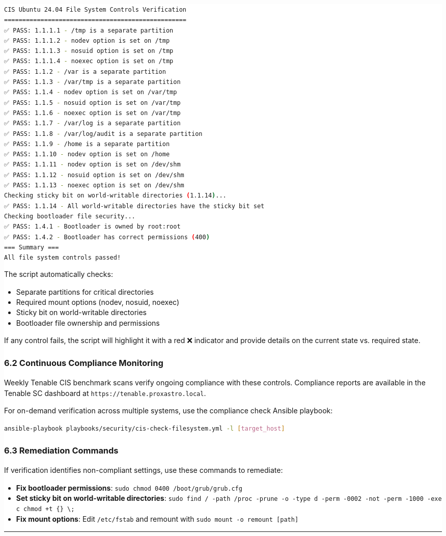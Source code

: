 ```bash
CIS Ubuntu 24.04 File System Controls Verification
==================================================
✅ PASS: 1.1.1.1 - /tmp is a separate partition
✅ PASS: 1.1.1.2 - nodev option is set on /tmp
✅ PASS: 1.1.1.3 - nosuid option is set on /tmp
✅ PASS: 1.1.1.4 - noexec option is set on /tmp
✅ PASS: 1.1.2 - /var is a separate partition
✅ PASS: 1.1.3 - /var/tmp is a separate partition
✅ PASS: 1.1.4 - nodev option is set on /var/tmp
✅ PASS: 1.1.5 - nosuid option is set on /var/tmp
✅ PASS: 1.1.6 - noexec option is set on /var/tmp
✅ PASS: 1.1.7 - /var/log is a separate partition
✅ PASS: 1.1.8 - /var/log/audit is a separate partition
✅ PASS: 1.1.9 - /home is a separate partition
✅ PASS: 1.1.10 - nodev option is set on /home
✅ PASS: 1.1.11 - nodev option is set on /dev/shm
✅ PASS: 1.1.12 - nosuid option is set on /dev/shm
✅ PASS: 1.1.13 - noexec option is set on /dev/shm
Checking sticky bit on world-writable directories (1.1.14)...
✅ PASS: 1.1.14 - All world-writable directories have the sticky bit set
Checking bootloader file security...
✅ PASS: 1.4.1 - Bootloader is owned by root:root
✅ PASS: 1.4.2 - Bootloader has correct permissions (400)
=== Summary ===
All file system controls passed!
```

The script automatically checks:

- Separate partitions for critical directories
- Required mount options (nodev, nosuid, noexec)
- Sticky bit on world-writable directories
- Bootloader file ownership and permissions

If any control fails, the script will highlight it with a red ❌ indicator and provide details on the current state vs. required state.

### **6.2 Continuous Compliance Monitoring**

Weekly Tenable CIS benchmark scans verify ongoing compliance with these controls. Compliance reports are available in the Tenable SC dashboard at `https://tenable.proxastro.local`.

For on-demand verification across multiple systems, use the compliance check Ansible playbook:

```bash
ansible-playbook playbooks/security/cis-check-filesystem.yml -l [target_host]
```

### **6.3 Remediation Commands**

If verification identifies non-compliant settings, use these commands to remediate:

- **Fix bootloader permissions**: `sudo chmod 0400 /boot/grub/grub.cfg`
- **Set sticky bit on world-writable directories**: `sudo find / -path /proc -prune -o -type d -perm -0002 -not -perm -1000 -exec chmod +t {} \;`
- **Fix mount options**: Edit `/etc/fstab` and remount with `sudo mount -o remount [path]`

---